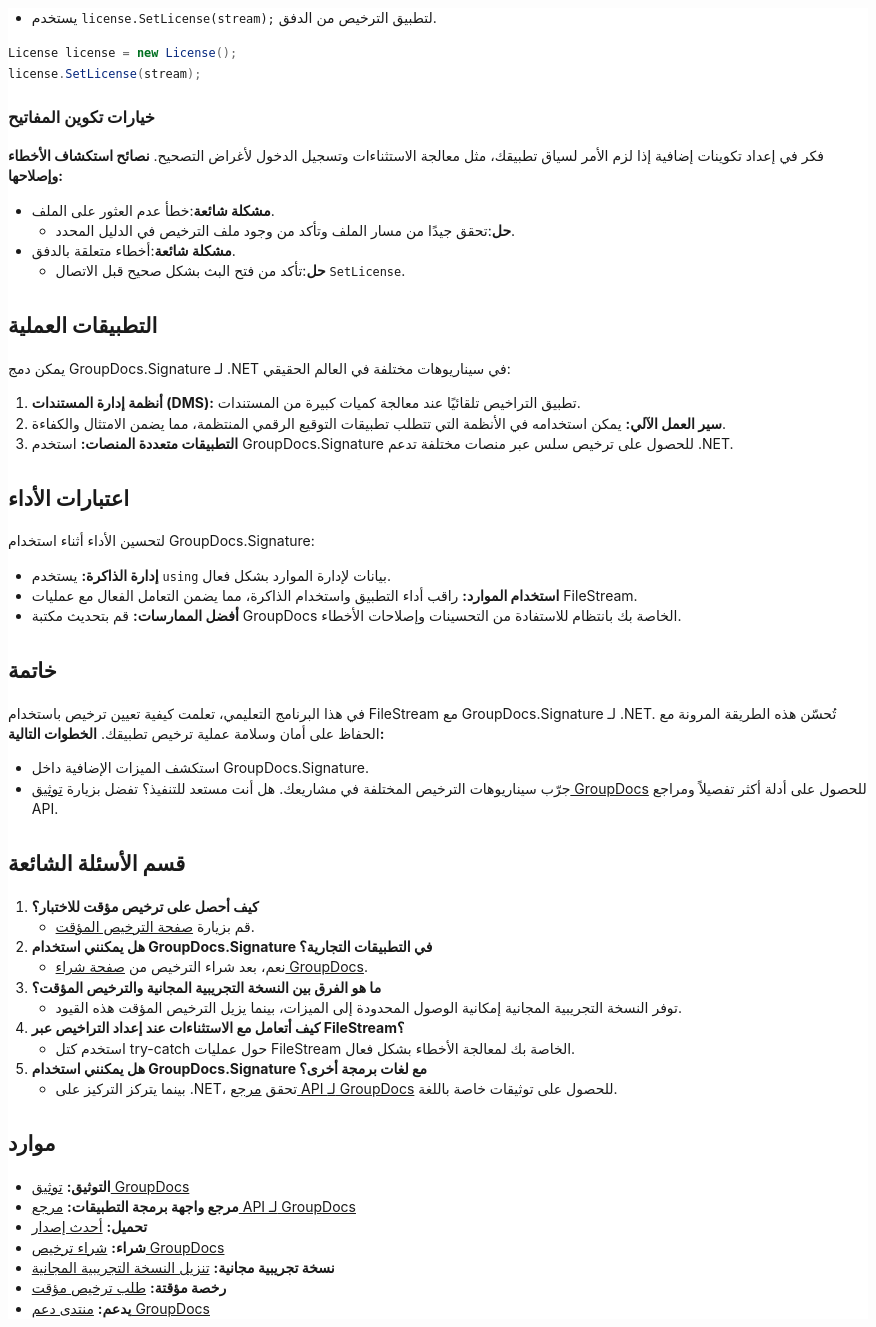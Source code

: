 - يستخدم `license.SetLicense(stream);` لتطبيق الترخيص من الدفق.
```csharp
License license = new License();
license.SetLicense(stream);
```
### خيارات تكوين المفاتيح
فكر في إعداد تكوينات إضافية إذا لزم الأمر لسياق تطبيقك، مثل معالجة الاستثناءات وتسجيل الدخول لأغراض التصحيح.
**نصائح استكشاف الأخطاء وإصلاحها:**
- **مشكلة شائعة**:خطأ عدم العثور على الملف.
  - **حل**:تحقق جيدًا من مسار الملف وتأكد من وجود ملف الترخيص في الدليل المحدد.
- **مشكلة شائعة**:أخطاء متعلقة بالدفق.
  - **حل**:تأكد من فتح البث بشكل صحيح قبل الاتصال `SetLicense`.
## التطبيقات العملية
يمكن دمج GroupDocs.Signature لـ .NET في سيناريوهات مختلفة في العالم الحقيقي:
1. **أنظمة إدارة المستندات (DMS):** تطبيق التراخيص تلقائيًا عند معالجة كميات كبيرة من المستندات.
2. **سير العمل الآلي:** يمكن استخدامه في الأنظمة التي تتطلب تطبيقات التوقيع الرقمي المنتظمة، مما يضمن الامتثال والكفاءة.
3. **التطبيقات متعددة المنصات:** استخدم GroupDocs.Signature للحصول على ترخيص سلس عبر منصات مختلفة تدعم .NET.
## اعتبارات الأداء
لتحسين الأداء أثناء استخدام GroupDocs.Signature:
- **إدارة الذاكرة:** يستخدم `using` بيانات لإدارة الموارد بشكل فعال.
- **استخدام الموارد:** راقب أداء التطبيق واستخدام الذاكرة، مما يضمن التعامل الفعال مع عمليات FileStream.
- **أفضل الممارسات:** قم بتحديث مكتبة GroupDocs الخاصة بك بانتظام للاستفادة من التحسينات وإصلاحات الأخطاء.
## خاتمة
في هذا البرنامج التعليمي، تعلمت كيفية تعيين ترخيص باستخدام FileStream مع GroupDocs.Signature لـ .NET. تُحسّن هذه الطريقة المرونة مع الحفاظ على أمان وسلامة عملية ترخيص تطبيقك.
**الخطوات التالية:**
- استكشف الميزات الإضافية داخل GroupDocs.Signature.
- جرّب سيناريوهات الترخيص المختلفة في مشاريعك.
هل أنت مستعد للتنفيذ؟ تفضل بزيارة [توثيق GroupDocs](https://docs.groupdocs.com/signature/net/) للحصول على أدلة أكثر تفصيلاً ومراجع API. 
## قسم الأسئلة الشائعة
1. **كيف أحصل على ترخيص مؤقت للاختبار؟**
   - قم بزيارة [صفحة الترخيص المؤقت](https://purchase.groupdocs.com/temporary-license/).
2. **هل يمكنني استخدام GroupDocs.Signature في التطبيقات التجارية؟**
   - نعم، بعد شراء الترخيص من [صفحة شراء GroupDocs](https://purchase.groupdocs.com/buy).
3. **ما هو الفرق بين النسخة التجريبية المجانية والترخيص المؤقت؟**
   - توفر النسخة التجريبية المجانية إمكانية الوصول المحدودة إلى الميزات، بينما يزيل الترخيص المؤقت هذه القيود.
4. **كيف أتعامل مع الاستثناءات عند إعداد التراخيص عبر FileStream؟**
   - استخدم كتل try-catch حول عمليات FileStream الخاصة بك لمعالجة الأخطاء بشكل فعال.
5. **هل يمكنني استخدام GroupDocs.Signature مع لغات برمجة أخرى؟**
   - بينما يتركز التركيز على .NET، تحقق [مرجع API لـ GroupDocs](https://reference.groupdocs.com/signature/net/) للحصول على توثيقات خاصة باللغة.
## موارد
- **التوثيق:** [توثيق GroupDocs](https://docs.groupdocs.com/signature/net/)
- **مرجع واجهة برمجة التطبيقات:** [مرجع API لـ GroupDocs](https://reference.groupdocs.com/signature/net/)
- **تحميل:** [أحدث إصدار](https://releases.groupdocs.com/signature/net/)
- **شراء:** [شراء ترخيص GroupDocs](https://purchase.groupdocs.com/buy)
- **نسخة تجريبية مجانية:** [تنزيل النسخة التجريبية المجانية](https://releases.groupdocs.com/signature/net/)
- **رخصة مؤقتة:** [طلب ترخيص مؤقت](https://purchase.groupdocs.com/temporary-license/)
- **يدعم:** [منتدى دعم GroupDocs](https://forum.groupdocs.com/c/signature/)